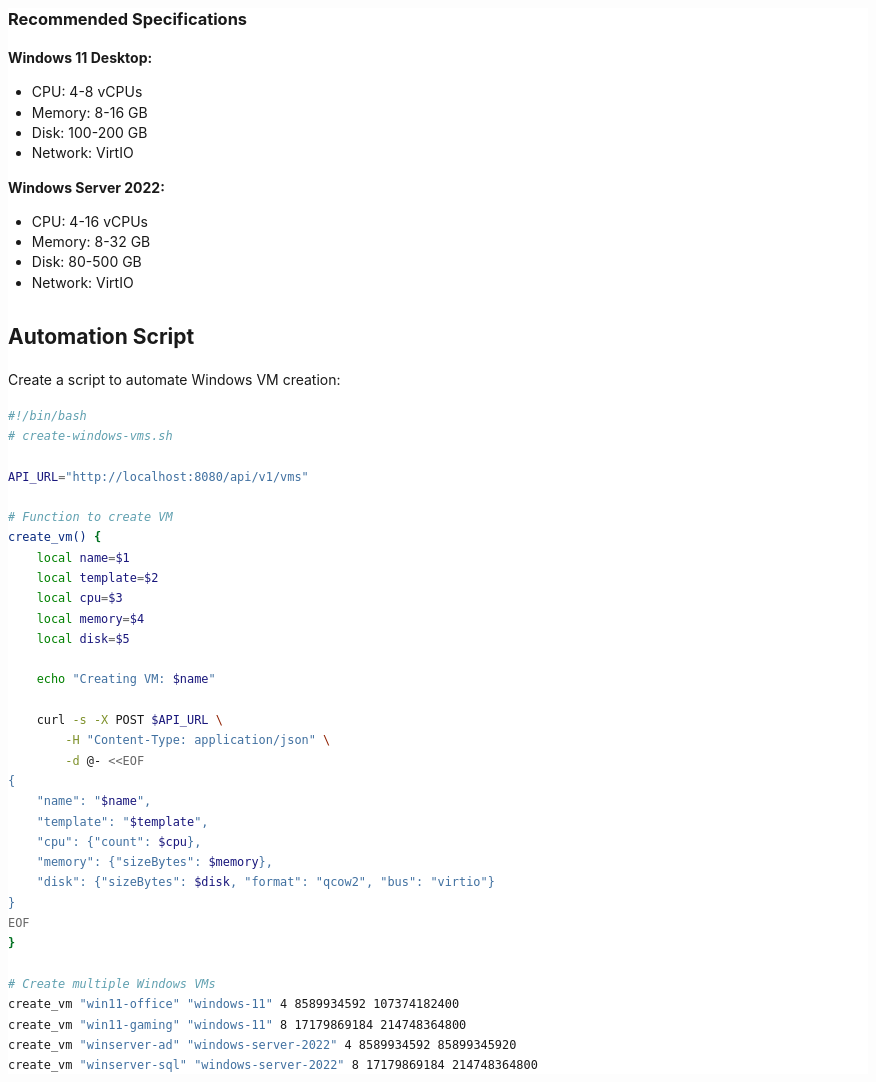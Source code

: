 ### Recommended Specifications

**Windows 11 Desktop:**
- CPU: 4-8 vCPUs
- Memory: 8-16 GB
- Disk: 100-200 GB
- Network: VirtIO

**Windows Server 2022:**
- CPU: 4-16 vCPUs
- Memory: 8-32 GB
- Disk: 80-500 GB
- Network: VirtIO

## Automation Script

Create a script to automate Windows VM creation:

```bash
#!/bin/bash
# create-windows-vms.sh

API_URL="http://localhost:8080/api/v1/vms"

# Function to create VM
create_vm() {
    local name=$1
    local template=$2
    local cpu=$3
    local memory=$4
    local disk=$5
    
    echo "Creating VM: $name"
    
    curl -s -X POST $API_URL \
        -H "Content-Type: application/json" \
        -d @- <<EOF
{
    "name": "$name",
    "template": "$template",
    "cpu": {"count": $cpu},
    "memory": {"sizeBytes": $memory},
    "disk": {"sizeBytes": $disk, "format": "qcow2", "bus": "virtio"}
}
EOF
}

# Create multiple Windows VMs
create_vm "win11-office" "windows-11" 4 8589934592 107374182400
create_vm "win11-gaming" "windows-11" 8 17179869184 214748364800
create_vm "winserver-ad" "windows-server-2022" 4 8589934592 85899345920
create_vm "winserver-sql" "windows-server-2022" 8 17179869184 214748364800
```
